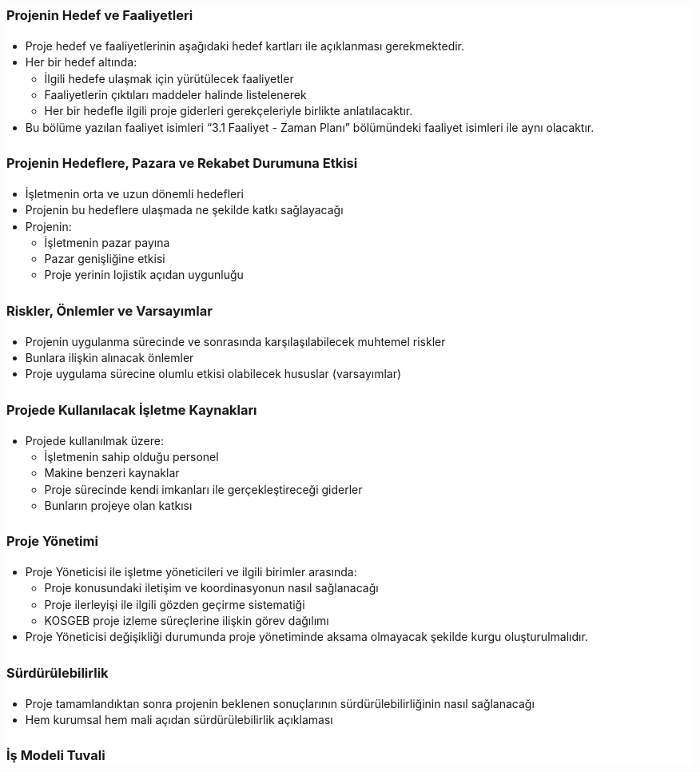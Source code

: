 ### **Projenin Hedef ve Faaliyetleri**
- Proje hedef ve faaliyetlerinin aşağıdaki hedef kartları ile açıklanması gerekmektedir.
- Her bir hedef altında:
  - İlgili hedefe ulaşmak için yürütülecek faaliyetler
  - Faaliyetlerin çıktıları maddeler halinde listelenerek
  - Her bir hedefle ilgili proje giderleri gerekçeleriyle birlikte anlatılacaktır.
- Bu bölüme yazılan faaliyet isimleri “3.1 Faaliyet - Zaman Planı” bölümündeki faaliyet isimleri ile aynı olacaktır.

### **Projenin Hedeflere, Pazara ve Rekabet Durumuna Etkisi**
- İşletmenin orta ve uzun dönemli hedefleri
- Projenin bu hedeflere ulaşmada ne şekilde katkı sağlayacağı
- Projenin:
  - İşletmenin pazar payına
  - Pazar genişliğine etkisi
  - Proje yerinin lojistik açıdan uygunluğu

### **Riskler, Önlemler ve Varsayımlar**
- Projenin uygulanma sürecinde ve sonrasında karşılaşılabilecek muhtemel riskler
- Bunlara ilişkin alınacak önlemler
- Proje uygulama sürecine olumlu etkisi olabilecek hususlar (varsayımlar)

### **Projede Kullanılacak İşletme Kaynakları**
- Projede kullanılmak üzere:
  - İşletmenin sahip olduğu personel
  - Makine benzeri kaynaklar
  - Proje sürecinde kendi imkanları ile gerçekleştireceği giderler
  - Bunların projeye olan katkısı

### **Proje Yönetimi**
- Proje Yöneticisi ile işletme yöneticileri ve ilgili birimler arasında:
  - Proje konusundaki iletişim ve koordinasyonun nasıl sağlanacağı
  - Proje ilerleyişi ile ilgili gözden geçirme sistematiği
  - KOSGEB proje izleme süreçlerine ilişkin görev dağılımı
- Proje Yöneticisi değişikliği durumunda proje yönetiminde aksama olmayacak şekilde kurgu oluşturulmalıdır.

### **Sürdürülebilirlik**
- Proje tamamlandıktan sonra projenin beklenen sonuçlarının sürdürülebilirliğinin nasıl sağlanacağı
- Hem kurumsal hem mali açıdan sürdürülebilirlik açıklaması

### **İş Modeli Tuvali**
